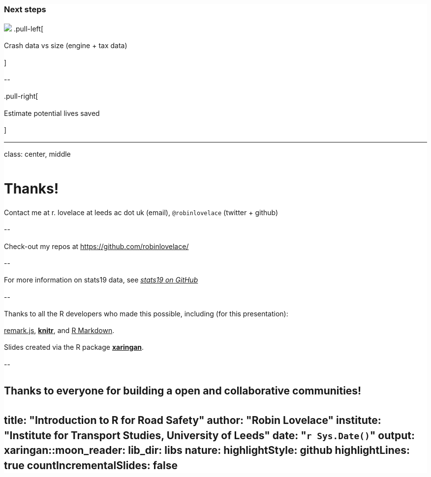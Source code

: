 ### Next steps

![](https://raw.githubusercontent.com/Robinlovelace/stats19-gisruk/master/README_files/figure-gfm/unnamed-chunk-25-1.png)
.pull-left[

Crash data vs size (engine + tax data)

]

--

.pull-right[

Estimate potential lives saved

]

---

class: center, middle

# Thanks!

Contact me at r. lovelace at leeds ac dot uk (email), `@robinlovelace` (twitter + github)

--

Check-out my repos at https://github.com/robinlovelace/

--

For more information on stats19 data, see [*stats19 on GitHub*](https://docs.ropensci.org/stats19/)

--

Thanks to all the R developers who made this possible, including (for this presentation):

[remark.js](https://remarkjs.com), [**knitr**](http://yihui.name/knitr), and [R Markdown](https://rmarkdown.rstudio.com).

Slides created via the R package [**xaringan**](https://github.com/yihui/xaringan).

--

Thanks to everyone for building a open and collaborative communities!
---
title: "Introduction to R for Road Safety"
author: "Robin Lovelace"
institute: "Institute for Transport Studies, University of Leeds"
date: "`r Sys.Date()`"
output:
  xaringan::moon_reader:
    lib_dir: libs
    nature:
      highlightStyle: github
      highlightLines: true
      countIncrementalSlides: false
---
